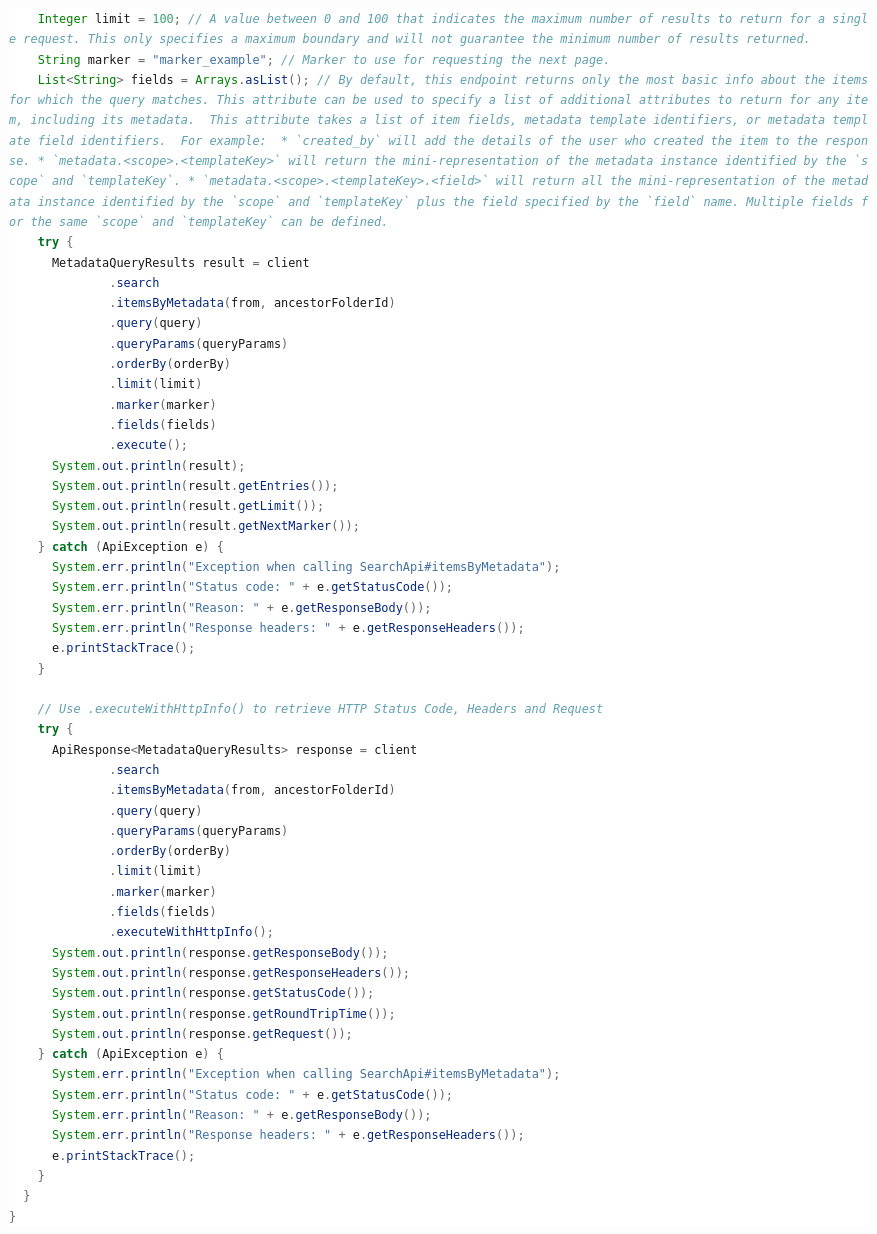 ```java
    Integer limit = 100; // A value between 0 and 100 that indicates the maximum number of results to return for a single request. This only specifies a maximum boundary and will not guarantee the minimum number of results returned.
    String marker = "marker_example"; // Marker to use for requesting the next page.
    List<String> fields = Arrays.asList(); // By default, this endpoint returns only the most basic info about the items for which the query matches. This attribute can be used to specify a list of additional attributes to return for any item, including its metadata.  This attribute takes a list of item fields, metadata template identifiers, or metadata template field identifiers.  For example:  * `created_by` will add the details of the user who created the item to the response. * `metadata.<scope>.<templateKey>` will return the mini-representation of the metadata instance identified by the `scope` and `templateKey`. * `metadata.<scope>.<templateKey>.<field>` will return all the mini-representation of the metadata instance identified by the `scope` and `templateKey` plus the field specified by the `field` name. Multiple fields for the same `scope` and `templateKey` can be defined.
    try {
      MetadataQueryResults result = client
              .search
              .itemsByMetadata(from, ancestorFolderId)
              .query(query)
              .queryParams(queryParams)
              .orderBy(orderBy)
              .limit(limit)
              .marker(marker)
              .fields(fields)
              .execute();
      System.out.println(result);
      System.out.println(result.getEntries());
      System.out.println(result.getLimit());
      System.out.println(result.getNextMarker());
    } catch (ApiException e) {
      System.err.println("Exception when calling SearchApi#itemsByMetadata");
      System.err.println("Status code: " + e.getStatusCode());
      System.err.println("Reason: " + e.getResponseBody());
      System.err.println("Response headers: " + e.getResponseHeaders());
      e.printStackTrace();
    }

    // Use .executeWithHttpInfo() to retrieve HTTP Status Code, Headers and Request
    try {
      ApiResponse<MetadataQueryResults> response = client
              .search
              .itemsByMetadata(from, ancestorFolderId)
              .query(query)
              .queryParams(queryParams)
              .orderBy(orderBy)
              .limit(limit)
              .marker(marker)
              .fields(fields)
              .executeWithHttpInfo();
      System.out.println(response.getResponseBody());
      System.out.println(response.getResponseHeaders());
      System.out.println(response.getStatusCode());
      System.out.println(response.getRoundTripTime());
      System.out.println(response.getRequest());
    } catch (ApiException e) {
      System.err.println("Exception when calling SearchApi#itemsByMetadata");
      System.err.println("Status code: " + e.getStatusCode());
      System.err.println("Reason: " + e.getResponseBody());
      System.err.println("Response headers: " + e.getResponseHeaders());
      e.printStackTrace();
    }
  }
}

```